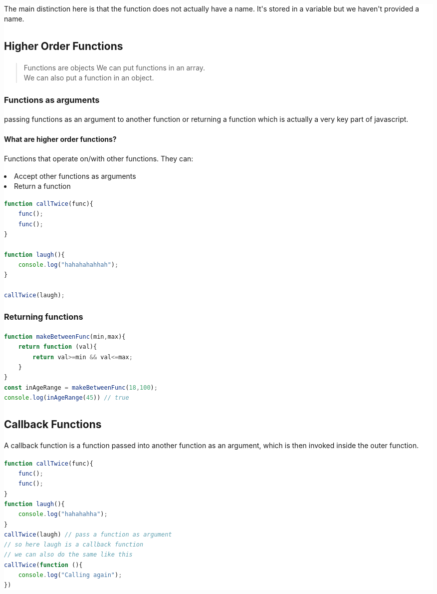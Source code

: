 The main distinction here is that the function does not actually have a name. It's stored in a variable but we haven't provided a name.

## Higher Order Functions
> Functions are objects
We can put functions in an array.<br>
We can also put a function in an object.

### Functions as arguments
passing functions as an argument to another function or returning a function which is actually a very key part of javascript.
<br>

#### What are higher order functions?
Functions that operate on/with other functions. They can:
<li>Accept other functions as arguments
<li>Return a function

```js
function callTwice(func){
    func();
    func();
}

function laugh(){
    console.log("hahahahahhah");
}

callTwice(laugh);
```

### Returning functions
```js
function makeBetweenFunc(min,max){
    return function (val){
        return val>=min && val<=max;
    }
}
const inAgeRange = makeBetweenFunc(18,100);
console.log(inAgeRange(45)) // true
```

## Callback Functions
A callback function is a function passed into another function as an argument, which is then  invoked inside the outer function.

```js
function callTwice(func){
    func();
    func();
}
function laugh(){
    console.log("hahahahha");
}
callTwice(laugh) // pass a function as argument
// so here laugh is a callback function
// we can also do the same like this
callTwice(function (){
    console.log("Calling again");
})
```
